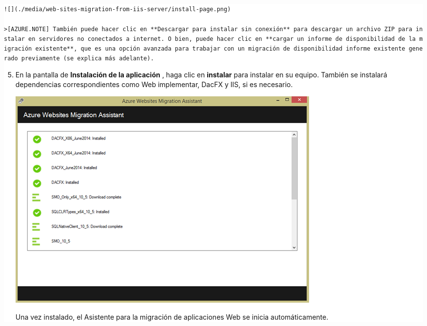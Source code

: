     ![](./media/web-sites-migration-from-iis-server/install-page.png)

    >[AZURE.NOTE] También puede hacer clic en **Descargar para instalar sin conexión** para descargar un archivo ZIP para instalar en servidores no conectados a internet. O bien, puede hacer clic en **cargar un informe de disponibilidad de la migración existente**, que es una opción avanzada para trabajar con un migración de disponibilidad informe existente generado previamente (se explica más adelante).

5.  En la pantalla de **Instalación de la aplicación** , haga clic en **instalar** para instalar en su equipo. También se instalará dependencias correspondientes como Web implementar, DacFX y IIS, si es necesario. 

    ![](./media/web-sites-migration-from-iis-server/install-progress.png)

    Una vez instalado, el Asistente para la migración de aplicaciones Web se inicia automáticamente.
  